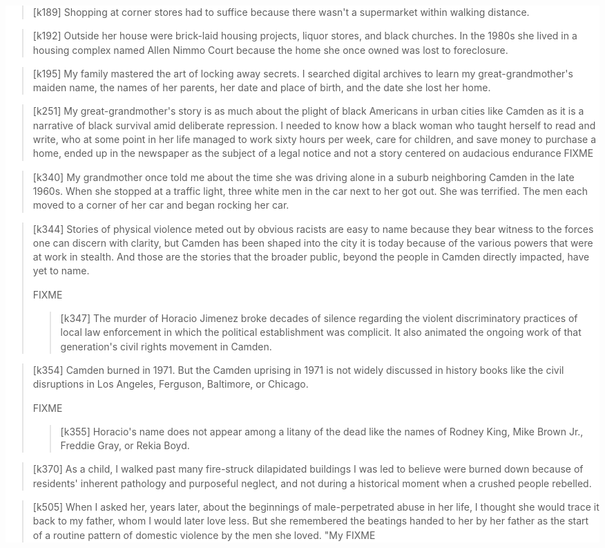 > [k189] Shopping at corner stores had to suffice because there wasn't a
> supermarket within walking distance.

> [k192] Outside her house were brick-laid housing projects, liquor stores,
> and black churches. In the 1980s she lived in a housing complex named
> Allen Nimmo Court because the home she once owned was lost to
> foreclosure.

> [k195] My family mastered the art of locking away secrets. I searched
> digital archives to learn my great-grandmother's maiden name, the names
> of her parents, her date and place of birth, and the date she lost her
> home.

> [k251] My great-grandmother's story is as much about the plight of black
> Americans in urban cities like Camden as it is a narrative of black
> survival amid deliberate repression. I needed to know how a black woman
> who taught herself to read and write, who at some point in her life
> managed to work sixty hours per week, care for children, and save money
> to purchase a home, ended up in the newspaper as the subject of a legal
> notice and not a story centered on audacious endurance
> FIXME

> [k340] My grandmother once told me about the time she was driving alone
> in a suburb neighboring Camden in the late 1960s. When she stopped at a
> traffic light, three white men in the car next to her got out. She was
> terrified. The men each moved to a corner of her car and began rocking
> her car.

> [k344] Stories of physical violence meted out by obvious racists are easy
> to name because they bear witness to the forces one can discern with
> clarity, but Camden has been shaped into the city it is today because of
> the various powers that were at work in stealth. And those are the
> stories that the broader public, beyond the people in Camden directly
> impacted, have yet to name.
>
> FIXME
> > [k347] The murder of Horacio Jimenez broke decades of silence regarding
> the violent discriminatory practices of local law enforcement in which
> the political establishment was complicit. It also animated the ongoing
> work of that generation's civil rights movement in Camden.

> [k354] Camden burned in 1971. But the Camden uprising in 1971 is not
> widely discussed in history books like the civil disruptions in Los
> Angeles, Ferguson, Baltimore, or Chicago.
>
> FIXME
> > [k355] Horacio's name does not appear among a litany of the dead like
> the names of Rodney King, Mike Brown Jr., Freddie Gray, or Rekia Boyd.

> [k370] As a child, I walked past many fire-struck dilapidated buildings I
> was led to believe were burned down because of residents' inherent
> pathology and purposeful neglect, and not during a historical moment when
> a crushed people rebelled.

> [k505] When I asked her, years later, about the beginnings of
> male-perpetrated abuse in her life, I thought she would trace it back to
> my father, whom I would later love less. But she remembered the beatings
> handed to her by her father as the start of a routine pattern of domestic
> violence by the men she loved. "My
> FIXME
